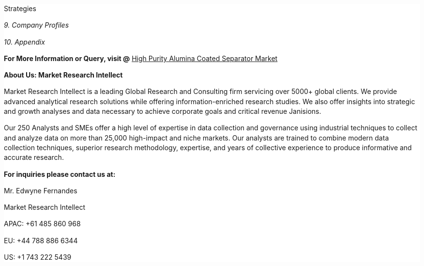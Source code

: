 Strategies</span></em></li></ul><p><em><span class="font-[700]">9. Company Profiles</span></em></p><p><em><span class="font-[700]">10. Appendix</span></em></p><p><span class="font-[700]"><strong>For More Information or Query, visit&nbsp;@</strong>&nbsp;</span><span class="font-[700]"><a href="https://www.marketresearchintellect.com/product/global-high-purity-alumina-coated-separator-market/?utm_source=Linkedin&utm_medium=808" target="_blank" data-tracking-control-name="article-ssr-frontend-pulse_little-text-block" data-tracking-will-navigate="" data-test-link="">High Purity Alumina Coated Separator Market</a></span></p><p><strong><span class="font-[700]">About Us: Market Research Intellect</span></strong></p><p><span class="">Market Research Intellect is a leading Global Research and Consulting firm servicing over 5000+ global clients. We provide advanced analytical research solutions while offering information-enriched research studies.&nbsp;</span>We also offer insights into strategic and growth analyses and data necessary to achieve corporate goals and critical revenue Janisions.</p><p><span class="">Our 250 Analysts and SMEs offer a high level of expertise in data collection and governance using industrial techniques to collect and analyze data on more than 25,000 high-impact and niche markets. Our analysts are trained to combine modern data collection techniques, superior research methodology, expertise, and years of collective experience to produce informative and accurate research.</span></p><p><strong>For inquiries please contact us at:</strong></p><p>Mr. Edwyne Fernandes</p><p>Market Research Intellect</p><p>APAC: +61 485 860 968</p><p>EU: +44 788 886 6344</p><p>US: +1 743 222 5439</p>
